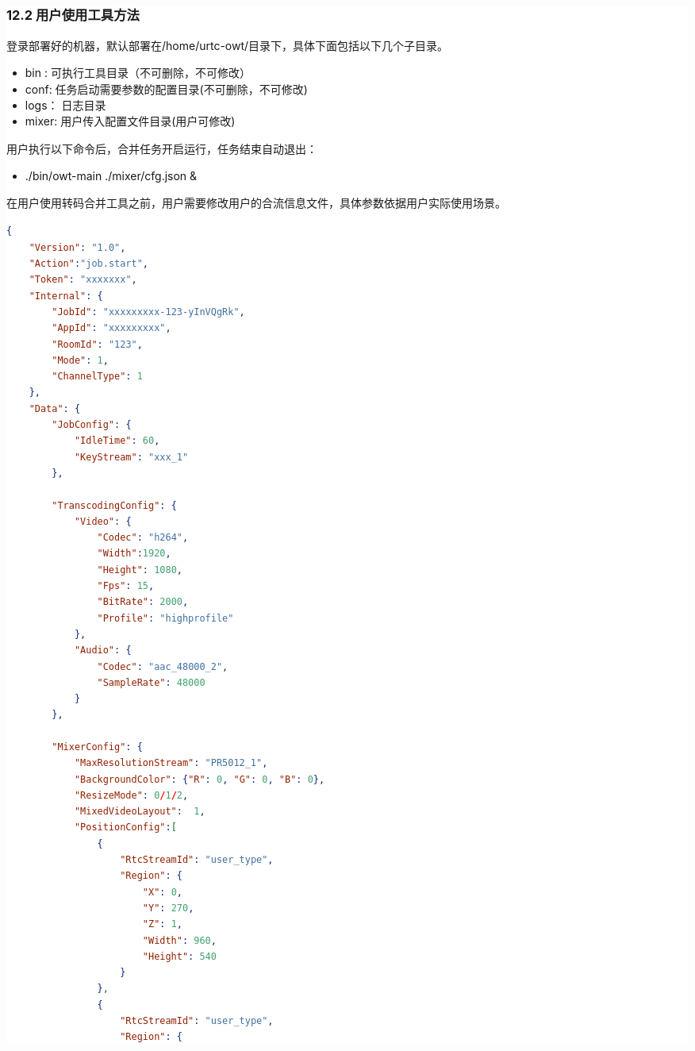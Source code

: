 ### 12.2 用户使用工具方法
 登录部署好的机器，默认部署在/home/urtc-owt/目录下，具体下面包括以下几个子目录。
 - bin :  可执行工具目录（不可删除，不可修改）
 - conf:  任务启动需要参数的配置目录(不可删除，不可修改)
 - logs： 日志目录
 - mixer: 用户传入配置文件目录(用户可修改)

用户执行以下命令后，合并任务开启运行，任务结束自动退出：
- ./bin/owt-main ./mixer/cfg.json  &
  

在用户使用转码合并工具之前，用户需要修改用户的合流信息文件，具体参数依据用户实际使用场景。
```json
{
    "Version": "1.0",
    "Action":"job.start",
    "Token": "xxxxxxx",
    "Internal": {
        "JobId": "xxxxxxxxx-123-yInVQgRk",
        "AppId": "xxxxxxxxx",
        "RoomId": "123",
        "Mode": 1,
        "ChannelType": 1
    },
    "Data": {
        "JobConfig": {
            "IdleTime": 60,
            "KeyStream": "xxx_1"
        },

        "TranscodingConfig": {
            "Video": {
                "Codec": "h264",
                "Width":1920,
                "Height": 1080,
                "Fps": 15,
                "BitRate": 2000,
                "Profile": "highprofile"
            },
            "Audio": {
                "Codec": "aac_48000_2",
                "SampleRate": 48000
            }
        },

        "MixerConfig": {
            "MaxResolutionStream": "PR5012_1",
            "BackgroundColor": {"R": 0, "G": 0, "B": 0},
            "ResizeMode": 0/1/2,
            "MixedVideoLayout":  1,
            "PositionConfig":[
                {
                    "RtcStreamId": "user_type",
                    "Region": {
                        "X": 0,
                        "Y": 270,
                        "Z": 1,
                        "Width": 960,
                        "Height": 540
                    }
                },
                {
                    "RtcStreamId": "user_type",
                    "Region": {
```